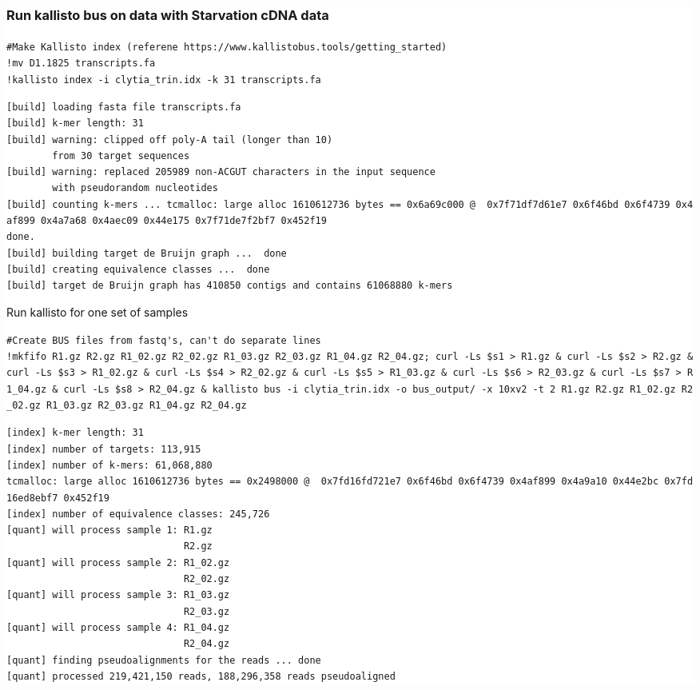 ### **Run kallisto bus on data with Starvation cDNA data**




```
#Make Kallisto index (referene https://www.kallistobus.tools/getting_started)
!mv D1.1825 transcripts.fa
!kallisto index -i clytia_trin.idx -k 31 transcripts.fa
```

    
    [build] loading fasta file transcripts.fa
    [build] k-mer length: 31
    [build] warning: clipped off poly-A tail (longer than 10)
            from 30 target sequences
    [build] warning: replaced 205989 non-ACGUT characters in the input sequence
            with pseudorandom nucleotides
    [build] counting k-mers ... tcmalloc: large alloc 1610612736 bytes == 0x6a69c000 @  0x7f71df7d61e7 0x6f46bd 0x6f4739 0x4af899 0x4a7a68 0x4aec09 0x44e175 0x7f71de7f2bf7 0x452f19
    done.
    [build] building target de Bruijn graph ...  done 
    [build] creating equivalence classes ...  done
    [build] target de Bruijn graph has 410850 contigs and contains 61068880 k-mers 
    


Run kallisto for one set of samples


```
#Create BUS files from fastq's, can't do separate lines
!mkfifo R1.gz R2.gz R1_02.gz R2_02.gz R1_03.gz R2_03.gz R1_04.gz R2_04.gz; curl -Ls $s1 > R1.gz & curl -Ls $s2 > R2.gz & curl -Ls $s3 > R1_02.gz & curl -Ls $s4 > R2_02.gz & curl -Ls $s5 > R1_03.gz & curl -Ls $s6 > R2_03.gz & curl -Ls $s7 > R1_04.gz & curl -Ls $s8 > R2_04.gz & kallisto bus -i clytia_trin.idx -o bus_output/ -x 10xv2 -t 2 R1.gz R2.gz R1_02.gz R2_02.gz R1_03.gz R2_03.gz R1_04.gz R2_04.gz 

```

    
    [index] k-mer length: 31
    [index] number of targets: 113,915
    [index] number of k-mers: 61,068,880
    tcmalloc: large alloc 1610612736 bytes == 0x2498000 @  0x7fd16fd721e7 0x6f46bd 0x6f4739 0x4af899 0x4a9a10 0x44e2bc 0x7fd16ed8ebf7 0x452f19
    [index] number of equivalence classes: 245,726
    [quant] will process sample 1: R1.gz
                                   R2.gz
    [quant] will process sample 2: R1_02.gz
                                   R2_02.gz
    [quant] will process sample 3: R1_03.gz
                                   R2_03.gz
    [quant] will process sample 4: R1_04.gz
                                   R2_04.gz
    [quant] finding pseudoalignments for the reads ... done
    [quant] processed 219,421,150 reads, 188,296,358 reads pseudoaligned
    